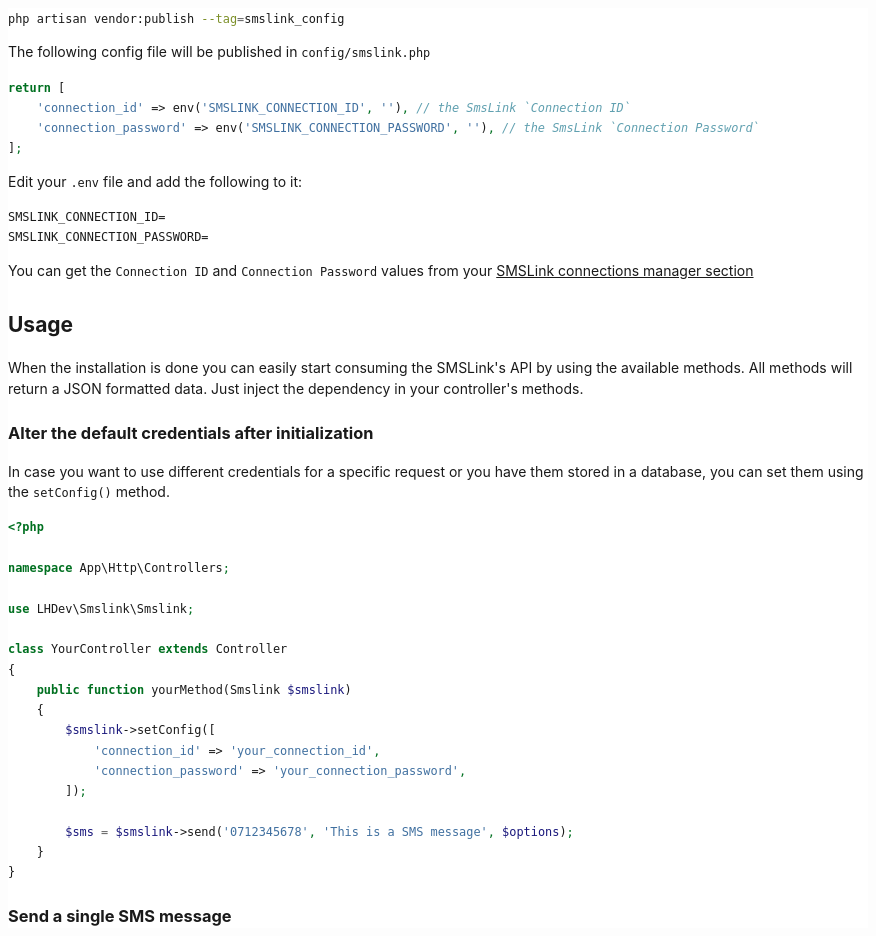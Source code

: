 ```bash
php artisan vendor:publish --tag=smslink_config
```
The following config file will be published in `config/smslink.php`

```php
return [
    'connection_id' => env('SMSLINK_CONNECTION_ID', ''), // the SmsLink `Connection ID`
    'connection_password' => env('SMSLINK_CONNECTION_PASSWORD', ''), // the SmsLink `Connection Password`
];
```
Edit your `.env` file and add the following to it:

```text
SMSLINK_CONNECTION_ID=
SMSLINK_CONNECTION_PASSWORD=
````
You can get the `Connection ID` and `Connection Password` values from your [SMSLink connections manager section](https://www.smslink.ro/sms/gateway/setup.php)

## Usage

When the installation is done you can easily start consuming the SMSLink's API by using the available methods. All methods will return a JSON formatted data. Just inject the dependency in your controller's methods.

### Alter the default credentials after initialization

In case you want to use different credentials for a specific request or you have them stored in a database, you can set them using the `setConfig()` method.

```php
<?php

namespace App\Http\Controllers;

use LHDev\Smslink\Smslink;

class YourController extends Controller
{
    public function yourMethod(Smslink $smslink)
    {
        $smslink->setConfig([
            'connection_id' => 'your_connection_id',
            'connection_password' => 'your_connection_password',
        ]);
        
        $sms = $smslink->send('0712345678', 'This is a SMS message', $options);
    }
}
```

### Send a single SMS message
